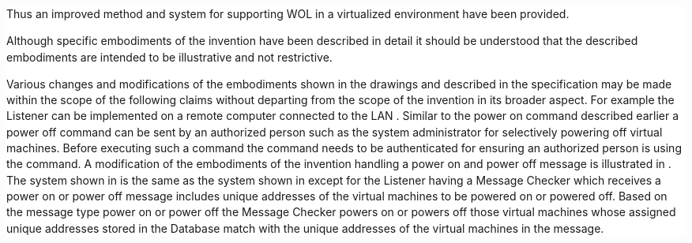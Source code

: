 Thus an improved method and system for supporting WOL in a virtualized environment have been provided.

Although specific embodiments of the invention have been described in detail it should be understood that the described embodiments are intended to be illustrative and not restrictive.

Various changes and modifications of the embodiments shown in the drawings and described in the specification may be made within the scope of the following claims without departing from the scope of the invention in its broader aspect. For example the Listener can be implemented on a remote computer connected to the LAN . Similar to the power on command described earlier a power off command can be sent by an authorized person such as the system administrator for selectively powering off virtual machines. Before executing such a command the command needs to be authenticated for ensuring an authorized person is using the command. A modification of the embodiments of the invention handling a power on and power off message is illustrated in . The system shown in is the same as the system shown in except for the Listener having a Message Checker which receives a power on or power off message includes unique addresses of the virtual machines to be powered on or powered off. Based on the message type power on or power off the Message Checker powers on or powers off those virtual machines whose assigned unique addresses stored in the Database match with the unique addresses of the virtual machines in the message.


